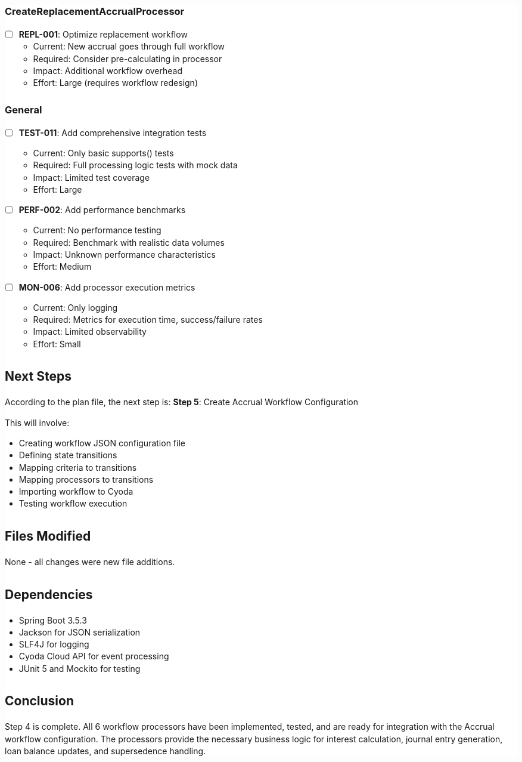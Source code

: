 ### CreateReplacementAccrualProcessor
- [ ] **REPL-001**: Optimize replacement workflow
  - Current: New accrual goes through full workflow
  - Required: Consider pre-calculating in processor
  - Impact: Additional workflow overhead
  - Effort: Large (requires workflow redesign)

### General
- [ ] **TEST-011**: Add comprehensive integration tests
  - Current: Only basic supports() tests
  - Required: Full processing logic tests with mock data
  - Impact: Limited test coverage
  - Effort: Large

- [ ] **PERF-002**: Add performance benchmarks
  - Current: No performance testing
  - Required: Benchmark with realistic data volumes
  - Impact: Unknown performance characteristics
  - Effort: Medium

- [ ] **MON-006**: Add processor execution metrics
  - Current: Only logging
  - Required: Metrics for execution time, success/failure rates
  - Impact: Limited observability
  - Effort: Small

## Next Steps

According to the plan file, the next step is:
**Step 5**: Create Accrual Workflow Configuration

This will involve:
- Creating workflow JSON configuration file
- Defining state transitions
- Mapping criteria to transitions
- Mapping processors to transitions
- Importing workflow to Cyoda
- Testing workflow execution

## Files Modified
None - all changes were new file additions.

## Dependencies
- Spring Boot 3.5.3
- Jackson for JSON serialization
- SLF4J for logging
- Cyoda Cloud API for event processing
- JUnit 5 and Mockito for testing

## Conclusion
Step 4 is complete. All 6 workflow processors have been implemented, tested, and are ready for integration with the Accrual workflow configuration. The processors provide the necessary business logic for interest calculation, journal entry generation, loan balance updates, and supersedence handling.

